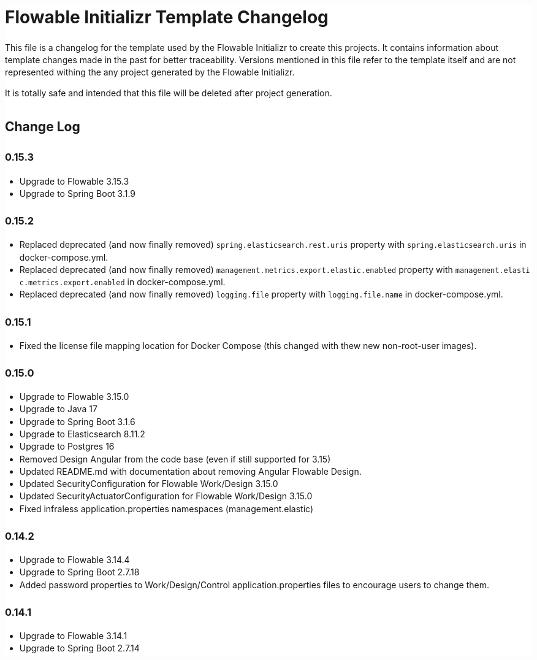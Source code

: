 # Flowable Initializr Template Changelog

This file is a changelog for the template used by the Flowable Initializr to create this projects.
It contains information about template changes made in the past for better traceability. Versions
mentioned in this file refer to the template itself and are not represented withing the any project
generated by the Flowable Initializr.

It is totally safe and intended that this file will be deleted after project generation.

## Change Log

### 0.15.3
- Upgrade to Flowable 3.15.3
- Upgrade to Spring Boot 3.1.9

### 0.15.2
- Replaced deprecated (and now finally removed) `spring.elasticsearch.rest.uris` property with `spring.elasticsearch.uris` in docker-compose.yml.
- Replaced deprecated (and now finally removed) `management.metrics.export.elastic.enabled` property with `management.elastic.metrics.export.enabled` in docker-compose.yml.
- Replaced deprecated (and now finally removed) `logging.file` property with `logging.file.name` in docker-compose.yml.

### 0.15.1
- Fixed the license file mapping location for Docker Compose (this changed with thew new non-root-user images).

### 0.15.0
- Upgrade to Flowable 3.15.0
- Upgrade to Java 17
- Upgrade to Spring Boot 3.1.6
- Upgrade to Elasticsearch 8.11.2
- Upgrade to Postgres 16
- Removed Design Angular from the code base (even if still supported for 3.15)
- Updated README.md with documentation about removing Angular Flowable Design.
- Updated SecurityConfiguration for Flowable Work/Design 3.15.0
- Updated SecurityActuatorConfiguration for Flowable Work/Design 3.15.0
- Fixed infraless application.properties namespaces (management.elastic)

### 0.14.2
- Upgrade to Flowable 3.14.4
- Upgrade to Spring Boot 2.7.18
- Added password properties to Work/Design/Control application.properties files to encourage users to change them.

### 0.14.1
- Upgrade to Flowable 3.14.1
- Upgrade to Spring Boot 2.7.14
